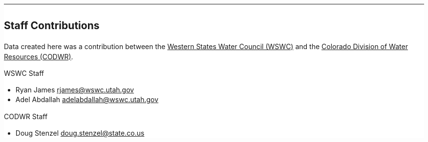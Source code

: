 
***
## Staff Contributions
Data created here was a contribution between the [Western States Water Council (WSWC)](http://wade.westernstateswater.org/) and the [Colorado Division of Water Resources (CODWR)](https://dwr.colorado.gov/about-us/contact-us/denver-office).

WSWC Staff
- Ryan James <rjames@wswc.utah.gov>
- Adel Abdallah <adelabdallah@wswc.utah.gov>

CODWR Staff
- Doug Stenzel <doug.stenzel@state.co.us>